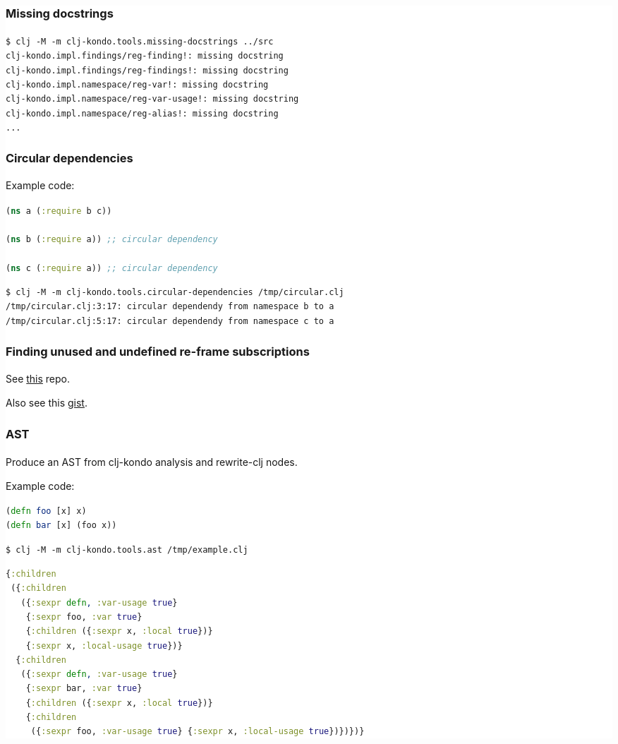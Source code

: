 ### Missing docstrings

``` shellsession
$ clj -M -m clj-kondo.tools.missing-docstrings ../src
clj-kondo.impl.findings/reg-finding!: missing docstring
clj-kondo.impl.findings/reg-findings!: missing docstring
clj-kondo.impl.namespace/reg-var!: missing docstring
clj-kondo.impl.namespace/reg-var-usage!: missing docstring
clj-kondo.impl.namespace/reg-alias!: missing docstring
...
```

### Circular dependencies

Example code:

``` clojure
(ns a (:require b c))

(ns b (:require a)) ;; circular dependency

(ns c (:require a)) ;; circular dependency
```

```
$ clj -M -m clj-kondo.tools.circular-dependencies /tmp/circular.clj
/tmp/circular.clj:3:17: circular dependendy from namespace b to a
/tmp/circular.clj:5:17: circular dependendy from namespace c to a
```

### Finding unused and undefined re-frame subscriptions

See [this](https://github.com/yannvanhalewyn/analyze-re-frame-usage-with-clj-kondo) repo.

Also see this [gist](https://gist.github.com/roman01la/c6a2e4db8d74f89789292002794a7142).

### AST

Produce an AST from clj-kondo analysis and rewrite-clj nodes.

Example code:

``` clojure
(defn foo [x] x)
(defn bar [x] (foo x))
```

``` shell
$ clj -M -m clj-kondo.tools.ast /tmp/example.clj
```

``` clojure
{:children
 ({:children
   ({:sexpr defn, :var-usage true}
    {:sexpr foo, :var true}
    {:children ({:sexpr x, :local true})}
    {:sexpr x, :local-usage true})}
  {:children
   ({:sexpr defn, :var-usage true}
    {:sexpr bar, :var true}
    {:children ({:sexpr x, :local true})}
    {:children
     ({:sexpr foo, :var-usage true} {:sexpr x, :local-usage true})})})}
```

